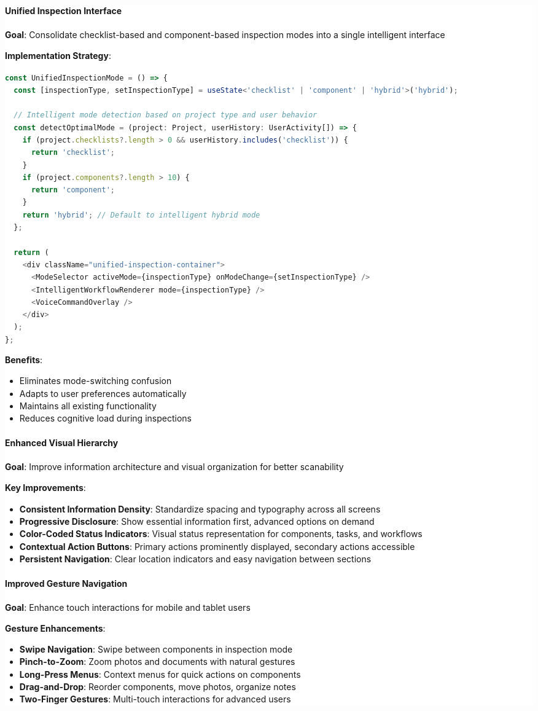 #### Unified Inspection Interface
**Goal**: Consolidate checklist-based and component-based inspection modes into a single intelligent interface

**Implementation Strategy**:
```typescript
const UnifiedInspectionMode = () => {
  const [inspectionType, setInspectionType] = useState<'checklist' | 'component' | 'hybrid'>('hybrid');
  
  // Intelligent mode detection based on project type and user behavior
  const detectOptimalMode = (project: Project, userHistory: UserActivity[]) => {
    if (project.checklists?.length > 0 && userHistory.includes('checklist')) {
      return 'checklist';
    }
    if (project.components?.length > 10) {
      return 'component';
    }
    return 'hybrid'; // Default to intelligent hybrid mode
  };
  
  return (
    <div className="unified-inspection-container">
      <ModeSelector activeMode={inspectionType} onModeChange={setInspectionType} />
      <IntelligentWorkflowRenderer mode={inspectionType} />
      <VoiceCommandOverlay />
    </div>
  );
};
```

**Benefits**:
- Eliminates mode-switching confusion
- Adapts to user preferences automatically
- Maintains all existing functionality
- Reduces cognitive load during inspections

#### Enhanced Visual Hierarchy
**Goal**: Improve information architecture and visual organization for better scanability

**Key Improvements**:
- **Consistent Information Density**: Standardize spacing and typography across all screens
- **Progressive Disclosure**: Show essential information first, advanced options on demand
- **Color-Coded Status Indicators**: Visual status representation for components, tasks, and workflows
- **Contextual Action Buttons**: Primary actions prominently displayed, secondary actions accessible
- **Persistent Navigation**: Clear location indicators and easy navigation between sections

#### Improved Gesture Navigation
**Goal**: Enhance touch interactions for mobile and tablet users

**Gesture Enhancements**:
- **Swipe Navigation**: Swipe between components in inspection mode
- **Pinch-to-Zoom**: Zoom photos and documents with natural gestures
- **Long-Press Menus**: Context menus for quick actions on components
- **Drag-and-Drop**: Reorder components, move photos, organize notes
- **Two-Finger Gestures**: Multi-touch interactions for advanced users
